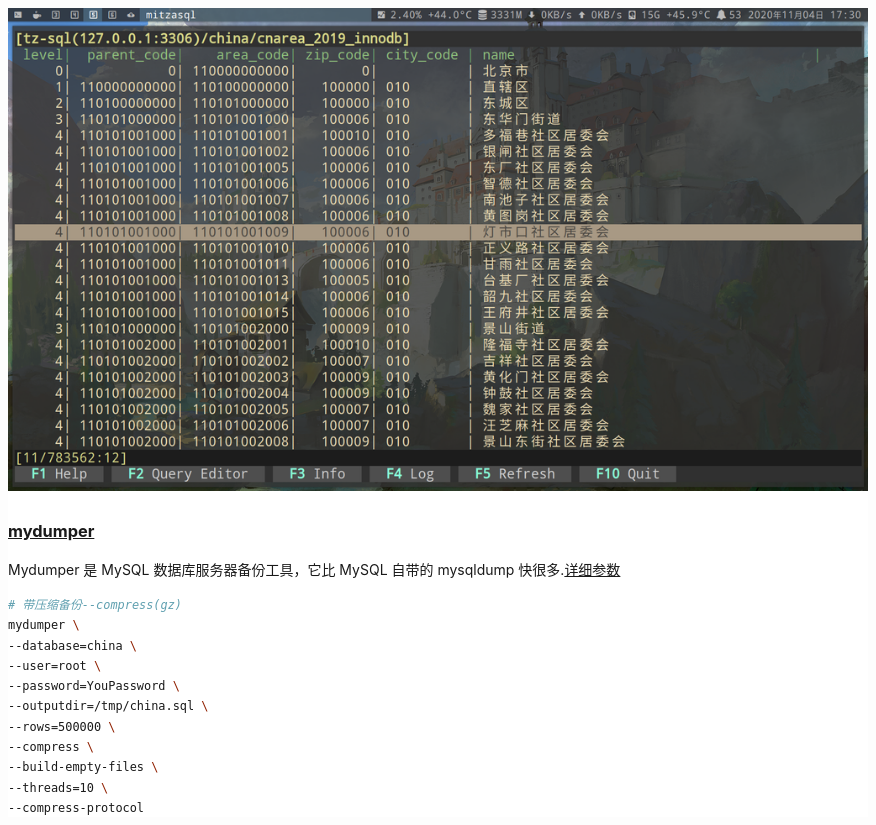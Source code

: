![avatar](/Pictures/mysql/mysql-tui1.png)

<span id="mydumper"></span>

### [mydumper](https://github.com/maxbube/mydumper)

Mydumper 是 MySQL 数据库服务器备份工具，它比 MySQL 自带的 mysqldump 快很多.[详细参数](https://linux.cn/article-5330-1.html)

```sh
# 带压缩备份--compress(gz)
mydumper \
--database=china \
--user=root \
--password=YouPassword \
--outputdir=/tmp/china.sql \
--rows=500000 \
--compress \
--build-empty-files \
--threads=10 \
--compress-protocol
```
